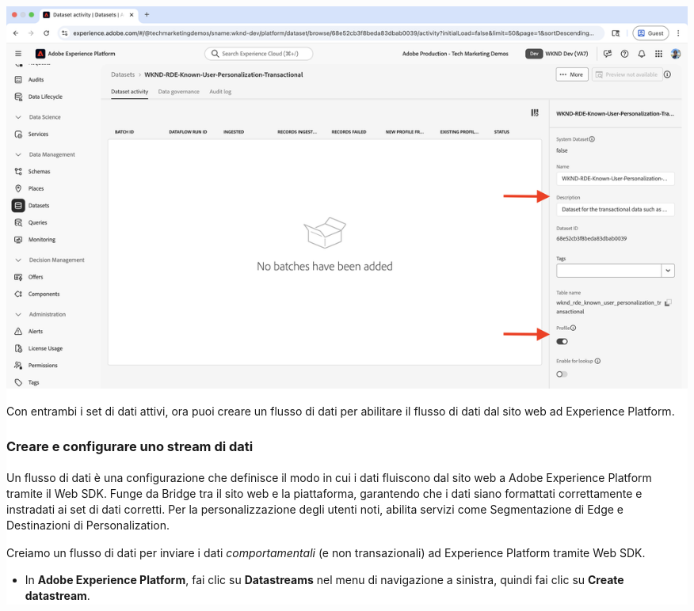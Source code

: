   ![Set Di Dati Transazionali Finale](../assets/use-cases/known-user-personalization/final-transactional-data-dataset.png)

Con entrambi i set di dati attivi, ora puoi creare un flusso di dati per abilitare il flusso di dati dal sito web ad Experience Platform.

### Creare e configurare uno stream di dati

Un flusso di dati è una configurazione che definisce il modo in cui i dati fluiscono dal sito web a Adobe Experience Platform tramite il Web SDK. Funge da Bridge tra il sito web e la piattaforma, garantendo che i dati siano formattati correttamente e instradati ai set di dati corretti. Per la personalizzazione degli utenti noti, abilita servizi come Segmentazione di Edge e Destinazioni di Personalization.

Creiamo un flusso di dati per inviare i dati _comportamentali_ (e non transazionali) ad Experience Platform tramite Web SDK.

- In **Adobe Experience Platform**, fai clic su **Datastreams** nel menu di navigazione a sinistra, quindi fai clic su **Create datastream**.

